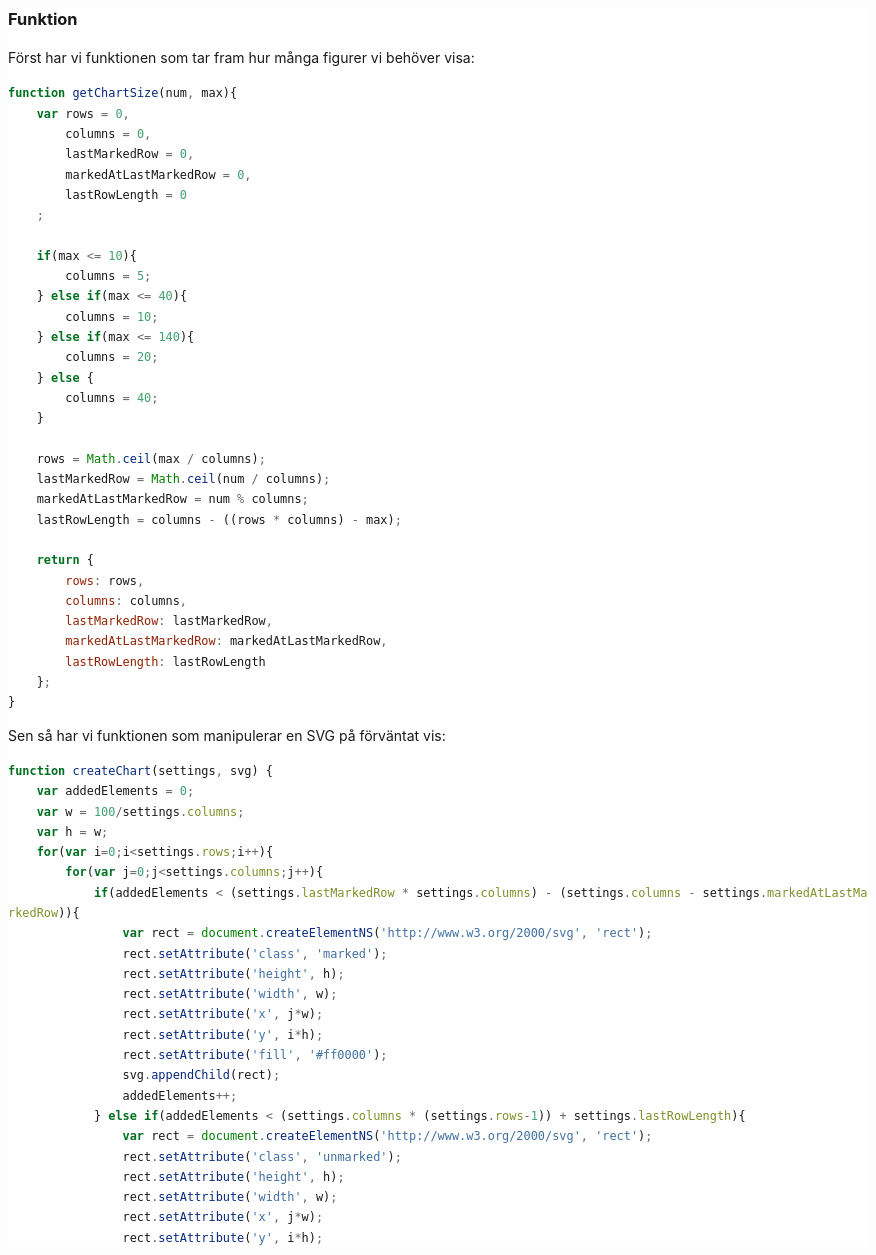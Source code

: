 ### Funktion
Först har vi funktionen som tar fram hur många figurer vi behöver visa:

```javascript
function getChartSize(num, max){
	var rows = 0,
	    columns = 0,
	    lastMarkedRow = 0,
	    markedAtLastMarkedRow = 0,
	    lastRowLength = 0
	;

	if(max <= 10){
		columns = 5;
	} else if(max <= 40){
		columns = 10;
	} else if(max <= 140){
		columns = 20;
	} else {
		columns = 40;
	}

	rows = Math.ceil(max / columns);
	lastMarkedRow = Math.ceil(num / columns);
	markedAtLastMarkedRow = num % columns;
	lastRowLength = columns - ((rows * columns) - max);

	return {
		rows: rows,
		columns: columns,
		lastMarkedRow: lastMarkedRow,
		markedAtLastMarkedRow: markedAtLastMarkedRow,
		lastRowLength: lastRowLength
	};
}
```
Sen så har vi funktionen som manipulerar en SVG på förväntat vis:

```javascript
function createChart(settings, svg) {
	var addedElements = 0;
	var w = 100/settings.columns;
	var h = w;
	for(var i=0;i<settings.rows;i++){
		for(var j=0;j<settings.columns;j++){
			if(addedElements < (settings.lastMarkedRow * settings.columns) - (settings.columns - settings.markedAtLastMarkedRow)){
				var rect = document.createElementNS('http://www.w3.org/2000/svg', 'rect');
				rect.setAttribute('class', 'marked');
				rect.setAttribute('height', h);
				rect.setAttribute('width', w);
				rect.setAttribute('x', j*w);
				rect.setAttribute('y', i*h);
				rect.setAttribute('fill', '#ff0000');
				svg.appendChild(rect);
				addedElements++;
			} else if(addedElements < (settings.columns * (settings.rows-1)) + settings.lastRowLength){
				var rect = document.createElementNS('http://www.w3.org/2000/svg', 'rect');
				rect.setAttribute('class', 'unmarked');
				rect.setAttribute('height', h);
				rect.setAttribute('width', w);
				rect.setAttribute('x', j*w);
				rect.setAttribute('y', i*h);
```